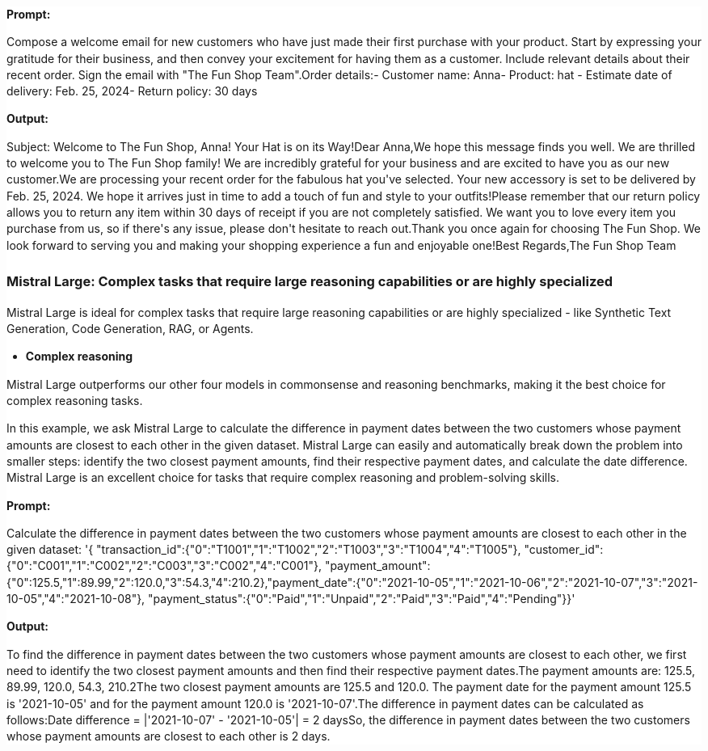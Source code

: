 **Prompt:**

Compose a welcome email for new customers who have just made their first purchase with your product. Start by expressing your gratitude for their business, and then convey your excitement for having them as a customer. Include relevant details about their recent order. Sign the email with "The Fun Shop Team".Order details:- Customer name: Anna- Product: hat - Estimate date of delivery: Feb. 25, 2024- Return policy: 30 days

**Output:**

Subject: Welcome to The Fun Shop, Anna! Your Hat is on its Way!Dear Anna,We hope this message finds you well. We are thrilled to welcome you to The Fun Shop family! We are incredibly grateful for your business and are excited to have you as our new customer.We are processing your recent order for the fabulous hat you've selected. Your new accessory is set to be delivered by Feb. 25, 2024. We hope it arrives just in time to add a touch of fun and style to your outfits!Please remember that our return policy allows you to return any item within 30 days of receipt if you are not completely satisfied. We want you to love every item you purchase from us, so if there's any issue, please don't hesitate to reach out.Thank you once again for choosing The Fun Shop. We look forward to serving you and making your shopping experience a fun and enjoyable one!Best Regards,The Fun Shop Team

### Mistral Large: Complex tasks that require large reasoning capabilities or are highly specialized[​](#mistral-large-complex-tasks-that-require-large-reasoning-capabilities-or-are-highly-specialized "Direct link to Mistral Large: Complex tasks that require large reasoning capabilities or are highly specialized")

Mistral Large is ideal for complex tasks that require large reasoning capabilities or are highly specialized - like Synthetic Text Generation, Code Generation, RAG, or Agents.

*   **Complex reasoning**

Mistral Large outperforms our other four models in commonsense and reasoning benchmarks, making it the best choice for complex reasoning tasks.

In this example, we ask Mistral Large to calculate the difference in payment dates between the two customers whose payment amounts are closest to each other in the given dataset. Mistral Large can easily and automatically break down the problem into smaller steps: identify the two closest payment amounts, find their respective payment dates, and calculate the date difference. Mistral Large is an excellent choice for tasks that require complex reasoning and problem-solving skills.

**Prompt:**

Calculate the difference in payment dates between the two customers whose payment amounts are closest to each other in the given dataset: '{  "transaction_id":{"0":"T1001","1":"T1002","2":"T1003","3":"T1004","4":"T1005"},    "customer_id":{"0":"C001","1":"C002","2":"C003","3":"C002","4":"C001"},    "payment_amount":{"0":125.5,"1":89.99,"2":120.0,"3":54.3,"4":210.2},"payment_date":{"0":"2021-10-05","1":"2021-10-06","2":"2021-10-07","3":"2021-10-05","4":"2021-10-08"},    "payment_status":{"0":"Paid","1":"Unpaid","2":"Paid","3":"Paid","4":"Pending"}}'

**Output:**

To find the difference in payment dates between the two customers whose payment amounts are closest to each other, we first need to identify the two closest payment amounts and then find their respective payment dates.The payment amounts are: 125.5, 89.99, 120.0, 54.3, 210.2The two closest payment amounts are 125.5 and 120.0. The payment date for the payment amount 125.5 is '2021-10-05' and for the payment amount 120.0 is '2021-10-07'.The difference in payment dates can be calculated as follows:Date difference = |'2021-10-07' - '2021-10-05'| = 2 daysSo, the difference in payment dates between the two customers whose payment amounts are closest to each other is 2 days.
